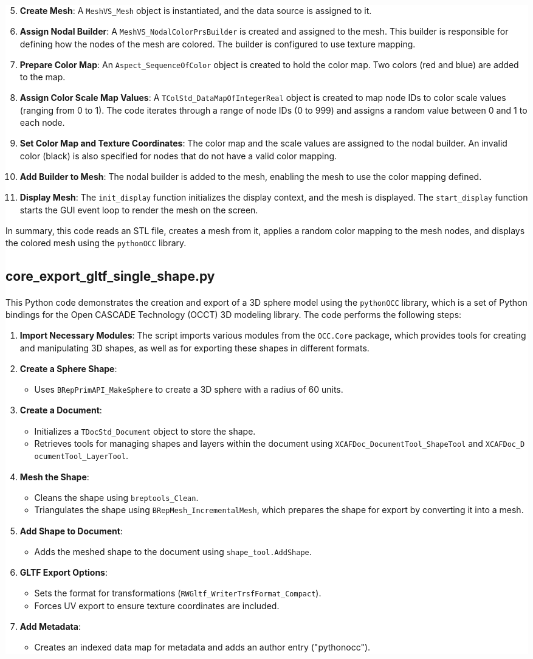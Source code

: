 5. **Create Mesh**: A `MeshVS_Mesh` object is instantiated, and the data source is assigned to it.

6. **Assign Nodal Builder**: A `MeshVS_NodalColorPrsBuilder` is created and assigned to the mesh. This builder is responsible for defining how the nodes of the mesh are colored. The builder is configured to use texture mapping.

7. **Prepare Color Map**: An `Aspect_SequenceOfColor` object is created to hold the color map. Two colors (red and blue) are added to the map.

8. **Assign Color Scale Map Values**: A `TColStd_DataMapOfIntegerReal` object is created to map node IDs to color scale values (ranging from 0 to 1). The code iterates through a range of node IDs (0 to 999) and assigns a random value between 0 and 1 to each node.

9. **Set Color Map and Texture Coordinates**: The color map and the scale values are assigned to the nodal builder. An invalid color (black) is also specified for nodes that do not have a valid color mapping.

10. **Add Builder to Mesh**: The nodal builder is added to the mesh, enabling the mesh to use the color mapping defined.

11. **Display Mesh**: The `init_display` function initializes the display context, and the mesh is displayed. The `start_display` function starts the GUI event loop to render the mesh on the screen.

In summary, this code reads an STL file, creates a mesh from it, applies a random color mapping to the mesh nodes, and displays the colored mesh using the `pythonOCC` library.

## core_export_gltf_single_shape.py

This Python code demonstrates the creation and export of a 3D sphere model using the `pythonOCC` library, which is a set of Python bindings for the Open CASCADE Technology (OCCT) 3D modeling library. The code performs the following steps:

1. **Import Necessary Modules**: The script imports various modules from the `OCC.Core` package, which provides tools for creating and manipulating 3D shapes, as well as for exporting these shapes in different formats.

2. **Create a Sphere Shape**:
   - Uses `BRepPrimAPI_MakeSphere` to create a 3D sphere with a radius of 60 units.

3. **Create a Document**:
   - Initializes a `TDocStd_Document` object to store the shape.
   - Retrieves tools for managing shapes and layers within the document using `XCAFDoc_DocumentTool_ShapeTool` and `XCAFDoc_DocumentTool_LayerTool`.

4. **Mesh the Shape**:
   - Cleans the shape using `breptools_Clean`.
   - Triangulates the shape using `BRepMesh_IncrementalMesh`, which prepares the shape for export by converting it into a mesh.

5. **Add Shape to Document**:
   - Adds the meshed shape to the document using `shape_tool.AddShape`.

6. **GLTF Export Options**:
   - Sets the format for transformations (`RWGltf_WriterTrsfFormat_Compact`).
   - Forces UV export to ensure texture coordinates are included.

7. **Add Metadata**:
   - Creates an indexed data map for metadata and adds an author entry ("pythonocc").
